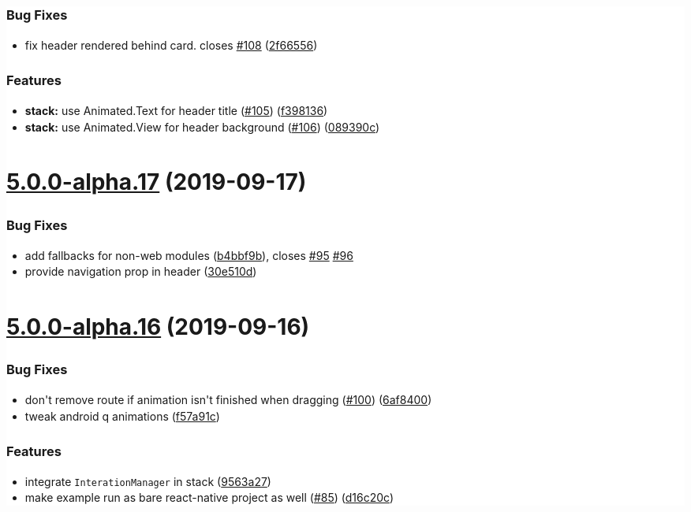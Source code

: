 
### Bug Fixes

* fix header rendered behind card. closes [#108](https://github.com/react-navigation/navigation-ex/issues/108) ([2f66556](https://github.com/react-navigation/navigation-ex/commit/2f66556))


### Features

* **stack:** use Animated.Text for header title ([#105](https://github.com/react-navigation/navigation-ex/issues/105)) ([f398136](https://github.com/react-navigation/navigation-ex/commit/f398136))
* **stack:** use Animated.View for header background ([#106](https://github.com/react-navigation/navigation-ex/issues/106)) ([089390c](https://github.com/react-navigation/navigation-ex/commit/089390c))





# [5.0.0-alpha.17](https://github.com/react-navigation/navigation-ex/compare/@react-navigation/stack@5.0.0-alpha.16...@react-navigation/stack@5.0.0-alpha.17) (2019-09-17)


### Bug Fixes

* add fallbacks for non-web modules ([b4bbf9b](https://github.com/react-navigation/navigation-ex/commit/b4bbf9b)), closes [#95](https://github.com/react-navigation/navigation-ex/issues/95) [#96](https://github.com/react-navigation/navigation-ex/issues/96)
* provide navigation prop in header ([30e510d](https://github.com/react-navigation/navigation-ex/commit/30e510d))





# [5.0.0-alpha.16](https://github.com/react-navigation/navigation-ex/compare/@react-navigation/stack@5.0.0-alpha.15...@react-navigation/stack@5.0.0-alpha.16) (2019-09-16)


### Bug Fixes

* don't remove route if animation isn't finished when dragging ([#100](https://github.com/react-navigation/navigation-ex/issues/100)) ([6af8400](https://github.com/react-navigation/navigation-ex/commit/6af8400))
* tweak android q animations ([f57a91c](https://github.com/react-navigation/navigation-ex/commit/f57a91c))


### Features

* integrate `InterationManager` in stack ([9563a27](https://github.com/react-navigation/navigation-ex/commit/9563a27))
* make example run as bare react-native project as well ([#85](https://github.com/react-navigation/navigation-ex/issues/85)) ([d16c20c](https://github.com/react-navigation/navigation-ex/commit/d16c20c))

